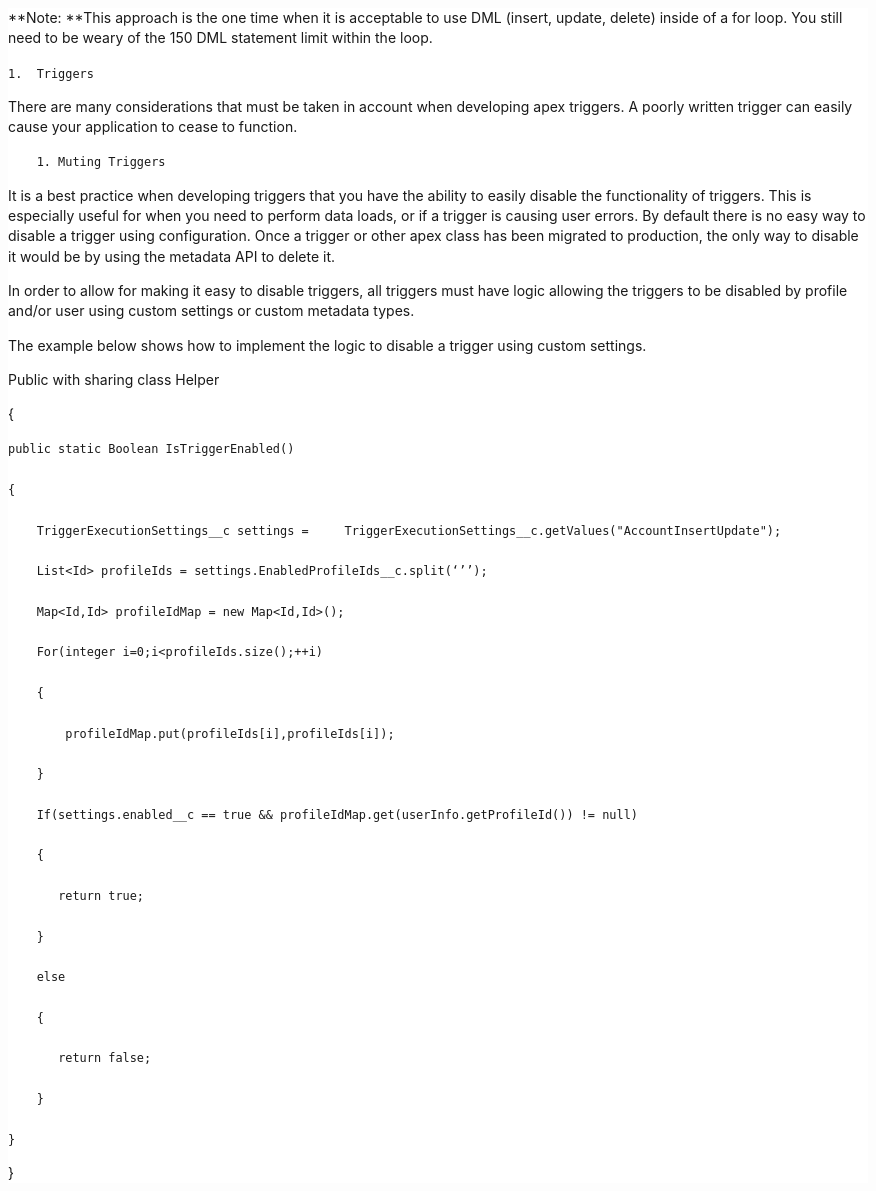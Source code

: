 **Note: **This approach is the one time when it is acceptable to use DML (insert, update, delete) inside of a for loop. You still need to be weary of the 150 DML statement limit within the loop. 

    1.  Triggers

There are many considerations that must be taken in account when developing apex triggers. A poorly written trigger can easily cause your application to cease to function.

        1. Muting Triggers

It is a best practice when developing triggers that you have the ability to easily disable the functionality of triggers. This is especially useful for when you need to perform data loads, or if a trigger is causing user errors. By default there is no easy way to disable a trigger using configuration. Once a trigger or other apex class has been migrated to production, the only way to disable it would be by using the metadata API to delete it.

In order to allow for making it easy to disable triggers, all triggers must have logic allowing the triggers to be disabled by profile and/or user using custom settings or custom metadata types. 

The example below shows how to implement the logic to disable a trigger using custom settings.

Public with sharing class Helper 

{

    public static Boolean IsTriggerEnabled()

    {

        TriggerExecutionSettings__c settings =     TriggerExecutionSettings__c.getValues("AccountInsertUpdate");

        List<Id> profileIds = settings.EnabledProfileIds__c.split(‘’’);

        Map<Id,Id> profileIdMap = new Map<Id,Id>();

        For(integer i=0;i<profileIds.size();++i)

        {

            profileIdMap.put(profileIds[i],profileIds[i]);

        }

        If(settings.enabled__c == true && profileIdMap.get(userInfo.getProfileId()) != null)

        {

           return true;

        }

        else

        {

           return false;

        }

    }

}	  
